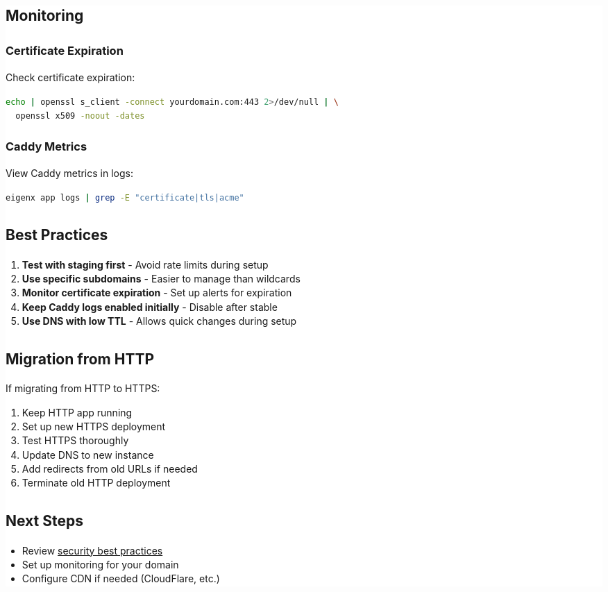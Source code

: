 ## Monitoring

### Certificate Expiration

Check certificate expiration:

```bash
echo | openssl s_client -connect yourdomain.com:443 2>/dev/null | \
  openssl x509 -noout -dates
```

### Caddy Metrics

View Caddy metrics in logs:

```bash
eigenx app logs | grep -E "certificate|tls|acme"
```

## Best Practices

1. **Test with staging first** - Avoid rate limits during setup
2. **Use specific subdomains** - Easier to manage than wildcards
3. **Monitor certificate expiration** - Set up alerts for expiration
4. **Keep Caddy logs enabled initially** - Disable after stable
5. **Use DNS with low TTL** - Allows quick changes during setup

## Migration from HTTP

If migrating from HTTP to HTTPS:

1. Keep HTTP app running
2. Set up new HTTPS deployment
3. Test HTTPS thoroughly
4. Update DNS to new instance
5. Add redirects from old URLs if needed
6. Terminate old HTTP deployment

## Next Steps

- Review [security best practices](CONCEPTS.md#security-best-practices)
- Set up monitoring for your domain
- Configure CDN if needed (CloudFlare, etc.)